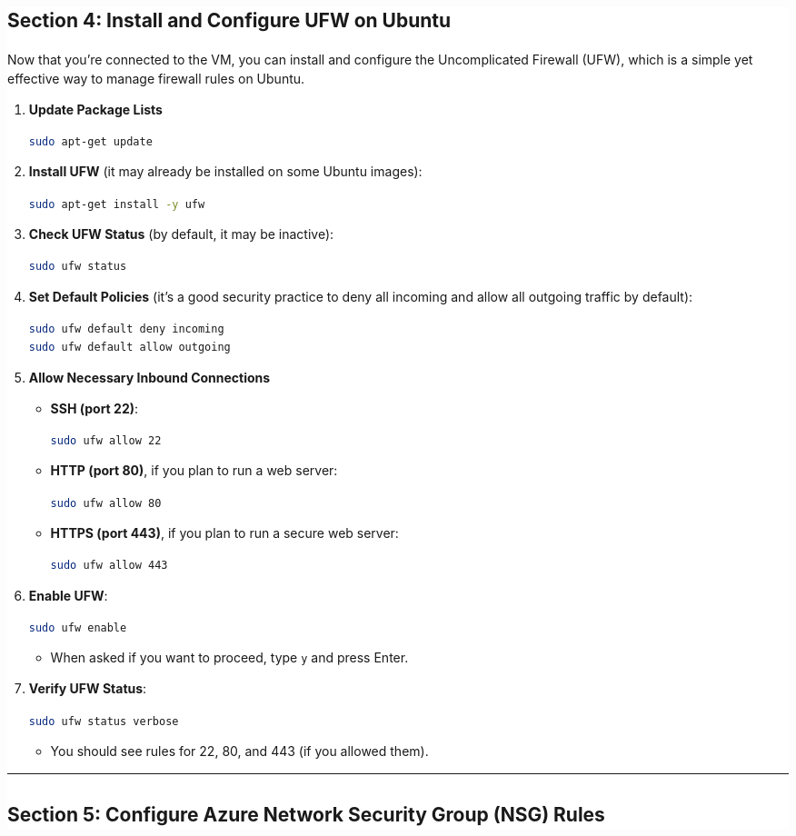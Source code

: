 
## Section 4: Install and Configure UFW on Ubuntu

Now that you’re connected to the VM, you can install and configure the Uncomplicated Firewall (UFW), which is a simple yet effective way to manage firewall rules on Ubuntu.

1. **Update Package Lists**
   ```bash
   sudo apt-get update
   ```
2. **Install UFW** (it may already be installed on some Ubuntu images):
   ```bash
   sudo apt-get install -y ufw
   ```
3. **Check UFW Status** (by default, it may be inactive):
   ```bash
   sudo ufw status
   ```
4. **Set Default Policies** (it’s a good security practice to deny all incoming and allow all outgoing traffic by default):
   ```bash
   sudo ufw default deny incoming
   sudo ufw default allow outgoing
   ```
5. **Allow Necessary Inbound Connections**
   - **SSH (port 22)**:
     ```bash
     sudo ufw allow 22
     ```
   - **HTTP (port 80)**, if you plan to run a web server:
     ```bash
     sudo ufw allow 80
     ```
   - **HTTPS (port 443)**, if you plan to run a secure web server:
     ```bash
     sudo ufw allow 443
     ```
6. **Enable UFW**:
   ```bash
   sudo ufw enable
   ```
   - When asked if you want to proceed, type `y` and press Enter.

7. **Verify UFW Status**:
   ```bash
   sudo ufw status verbose
   ```
   - You should see rules for 22, 80, and 443 (if you allowed them).

---

## Section 5: Configure Azure Network Security Group (NSG) Rules
